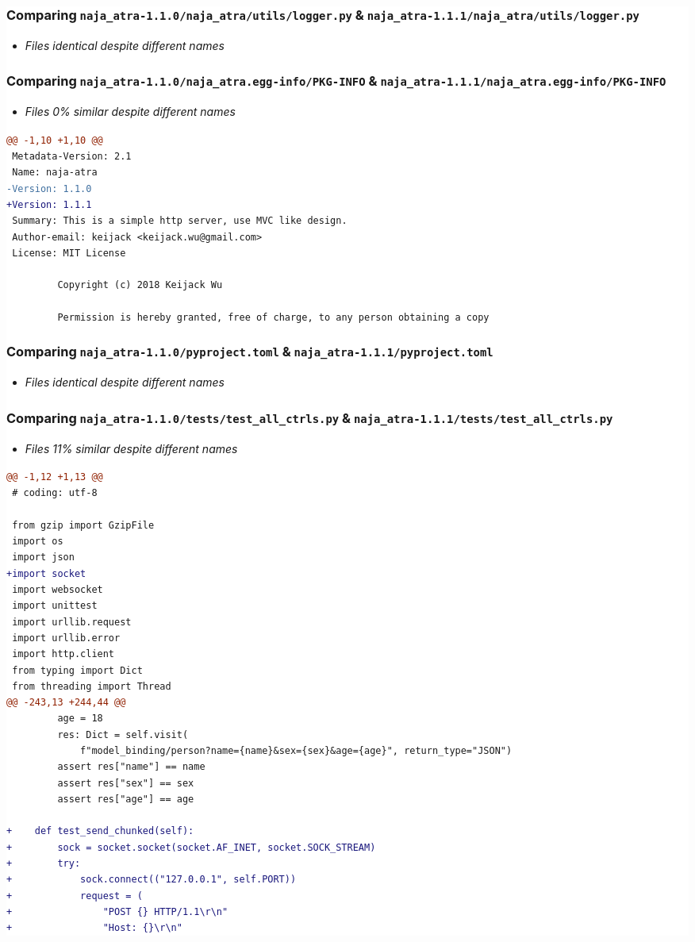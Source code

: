 ### Comparing `naja_atra-1.1.0/naja_atra/utils/logger.py` & `naja_atra-1.1.1/naja_atra/utils/logger.py`

 * *Files identical despite different names*

### Comparing `naja_atra-1.1.0/naja_atra.egg-info/PKG-INFO` & `naja_atra-1.1.1/naja_atra.egg-info/PKG-INFO`

 * *Files 0% similar despite different names*

```diff
@@ -1,10 +1,10 @@
 Metadata-Version: 2.1
 Name: naja-atra
-Version: 1.1.0
+Version: 1.1.1
 Summary: This is a simple http server, use MVC like design.
 Author-email: keijack <keijack.wu@gmail.com>
 License: MIT License
         
         Copyright (c) 2018 Keijack Wu
         
         Permission is hereby granted, free of charge, to any person obtaining a copy
```

### Comparing `naja_atra-1.1.0/pyproject.toml` & `naja_atra-1.1.1/pyproject.toml`

 * *Files identical despite different names*

### Comparing `naja_atra-1.1.0/tests/test_all_ctrls.py` & `naja_atra-1.1.1/tests/test_all_ctrls.py`

 * *Files 11% similar despite different names*

```diff
@@ -1,12 +1,13 @@
 # coding: utf-8
 
 from gzip import GzipFile
 import os
 import json
+import socket
 import websocket
 import unittest
 import urllib.request
 import urllib.error
 import http.client
 from typing import Dict
 from threading import Thread
@@ -243,13 +244,44 @@
         age = 18
         res: Dict = self.visit(
             f"model_binding/person?name={name}&sex={sex}&age={age}", return_type="JSON")
         assert res["name"] == name
         assert res["sex"] == sex
         assert res["age"] == age
 
+    def test_send_chunked(self):
+        sock = socket.socket(socket.AF_INET, socket.SOCK_STREAM)
+        try:
+            sock.connect(("127.0.0.1", self.PORT))
+            request = (
+                "POST {} HTTP/1.1\r\n"
+                "Host: {}\r\n"
```